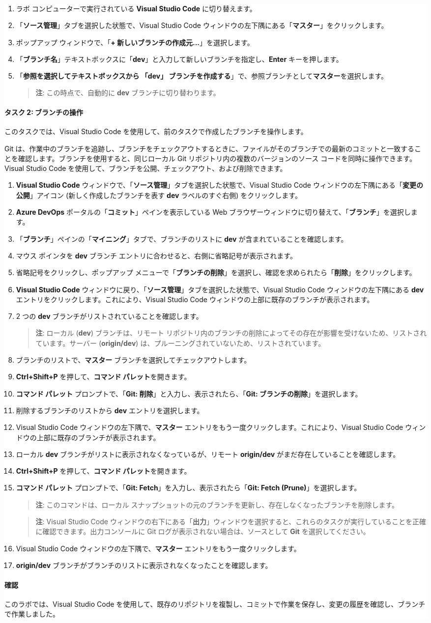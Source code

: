 1.  ラボ コンピューターで実行されている **Visual Studio Code** に切り替えます。 
1.  「**ソース管理**」タブを選択した状態で、Visual Studio Code ウィンドウの左下隅にある「**マスター**」をクリックします。
1.  ポップアップ ウィンドウで、「**+ 新しいブランチの作成元...**」を選択します。
1.  「**ブランチ名**」テキストボックスに「**dev**」と入力して新しいブランチを指定し、**Enter** キーを押します。
1.  「**参照を選択してテキストボックスから 「dev」 ブランチを作成する**」で、参照ブランチとして**マスター**を選択します。

    > **注**: この時点で、自動的に **dev** ブランチに切り替わります。

#### タスク 2: ブランチの操作

このタスクでは、Visual Studio Code を使用して、前のタスクで作成したブランチを操作します。

Git は、作業中のブランチを追跡し、ブランチをチェックアウトするときに、ファイルがそのブランチでの最新のコミットと一致することを確認します。ブランチを使用すると、同じローカル Git リポジトリ内の複数のバージョンのソース コードを同時に操作できます。Visual Studio Code を使用して、ブランチを公開、チェックアウト、および削除できます。

1.  **Visual Studio Code** ウィンドウで、「**ソース管理**」タブを選択した状態で、Visual Studio Code ウィンドウの左下隅にある「**変更の公開**」アイコン (新しく作成したブランチを表す **dev** ラベルのすぐ右側) をクリックします。
1.  **Azure DevOps** ポータルの「**コミット**」ペインを表示している Web ブラウザーウィンドウに切り替えて、「**ブランチ**」を選択します。
1.  「**ブランチ**」ペインの「**マイニング**」タブで、ブランチのリストに **dev** が含まれていることを確認します。
1.  マウス ポインタを **dev** ブランチ エントリに合わせると、右側に省略記号が表示されます。
1.  省略記号をクリックし、ポップアップ メニューで「**ブランチの削除**」を選択し、確認を求められたら「**削除**」をクリックします。
1.  **Visual Studio Code** ウィンドウに戻り、「**ソース管理**」タブを選択した状態で、Visual Studio Code ウィンドウの左下隅にある **dev** エントリをクリックします。これにより、Visual Studio Code ウィンドウの上部に既存のブランチが表示されます。
1.  2 つの **dev** ブランチがリストされていることを確認します。 

    > **注**: ローカル (**dev**) ブランチは、リモート リポジトリ内のブランチの削除によってその存在が影響を受けないため、リストされています。サーバー (**origin/dev**) は、プルーニングされていないため、リストされています。 

1.  ブランチのリストで、**マスター** ブランチを選択してチェックアウトします。
1.  **Ctrl+Shift+P** を押して、**コマンド パレット**を開きます。
1.  **コマンド パレット** プロンプトで、「**Git: 削除**」と入力し、表示されたら、「**Git: ブランチの削除**」を選択します。
1.  削除するブランチのリストから **dev** エントリを選択します。
1.  Visual Studio Code ウィンドウの左下隅で、**マスター** エントリをもう一度クリックします。これにより、Visual Studio Code ウィンドウの上部に既存のブランチが表示されます。
1.  ローカル **dev** ブランチがリストに表示されなくなっているが、リモート **origin/dev** がまだ存在していることを確認します。
1.  **Ctrl+Shift+P** を押して、**コマンド パレット**を開きます。
1.  **コマンド パレット** プロンプトで、「**Git: Fetch**」を入力し、表示されたら「**Git: Fetch (Prune)**」を選択します。 

    > **注**: このコマンドは、ローカル スナップショットの元のブランチを更新し、存在しなくなったブランチを削除します。

    > **注**: Visual Studio Code ウィンドウの右下にある「**出力**」ウィンドウを選択すると、これらのタスクが実行していることを正確に確認できます。出力コンソールに Git ログが表示されない場合は、ソースとして **Git** を選択してください。

1.  Visual Studio Code ウィンドウの左下隅で、**マスター** エントリをもう一度クリックします。
1.  **origin/dev** ブランチがブランチのリストに表示されなくなったことを確認します。

#### 確認

このラボでは、Visual Studio Code を使用して、既存のリポジトリを複製し、コミットで作業を保存し、変更の履歴を確認し、ブランチで作業しました。
